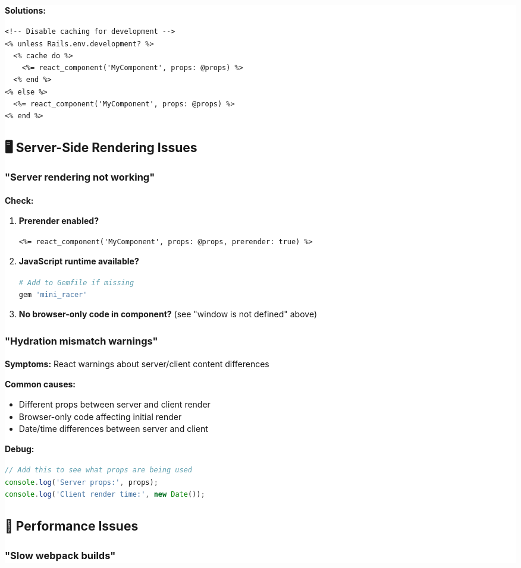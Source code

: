 **Solutions:**

```erb
<!-- Disable caching for development -->
<% unless Rails.env.development? %>
  <% cache do %>
    <%= react_component('MyComponent', props: @props) %>
  <% end %>
<% else %>
  <%= react_component('MyComponent', props: @props) %>
<% end %>
```

## 🖥️ Server-Side Rendering Issues

### "Server rendering not working"

**Check:**

1. **Prerender enabled?**

   ```erb
   <%= react_component('MyComponent', props: @props, prerender: true) %>
   ```

2. **JavaScript runtime available?**

   ```bash
   # Add to Gemfile if missing
   gem 'mini_racer'
   ```

3. **No browser-only code in component?** (see "window is not defined" above)

### "Hydration mismatch warnings"

**Symptoms:** React warnings about server/client content differences

**Common causes:**

- Different props between server and client render
- Browser-only code affecting initial render
- Date/time differences between server and client

**Debug:**

```javascript
// Add this to see what props are being used
console.log('Server props:', props);
console.log('Client render time:', new Date());
```

## 🐌 Performance Issues

### "Slow webpack builds"
